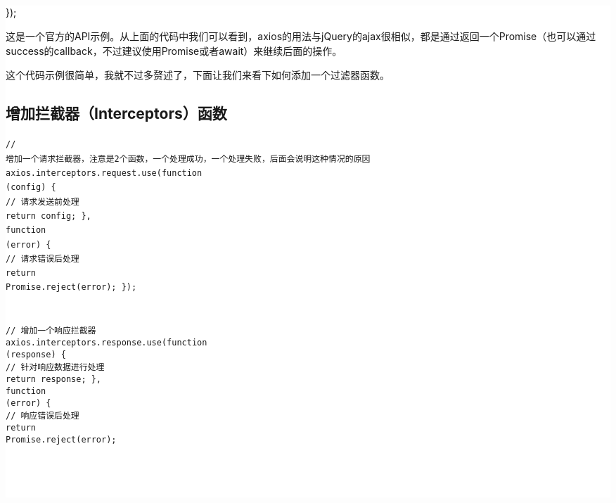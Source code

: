 });</code></pre><p>&#x8FD9;&#x662F;&#x4E00;&#x4E2A;&#x5B98;&#x65B9;&#x7684;API&#x793A;&#x4F8B;&#x3002;&#x4ECE;&#x4E0A;&#x9762;&#x7684;&#x4EE3;&#x7801;&#x4E2D;&#x6211;&#x4EEC;&#x53EF;&#x4EE5;&#x770B;&#x5230;&#xFF0C;axios&#x7684;&#x7528;&#x6CD5;&#x4E0E;jQuery&#x7684;ajax&#x5F88;&#x76F8;&#x4F3C;&#xFF0C;&#x90FD;&#x662F;&#x901A;&#x8FC7;&#x8FD4;&#x56DE;&#x4E00;&#x4E2A;Promise&#xFF08;&#x4E5F;&#x53EF;&#x4EE5;&#x901A;&#x8FC7;success&#x7684;callback&#xFF0C;&#x4E0D;&#x8FC7;&#x5EFA;&#x8BAE;&#x4F7F;&#x7528;Promise&#x6216;&#x8005;await&#xFF09;&#x6765;&#x7EE7;&#x7EED;&#x540E;&#x9762;&#x7684;&#x64CD;&#x4F5C;&#x3002;</p><p>&#x8FD9;&#x4E2A;&#x4EE3;&#x7801;&#x793A;&#x4F8B;&#x5F88;&#x7B80;&#x5355;&#xFF0C;&#x6211;&#x5C31;&#x4E0D;&#x8FC7;&#x591A;&#x8D58;&#x8FF0;&#x4E86;&#xFF0C;&#x4E0B;&#x9762;&#x8BA9;&#x6211;&#x4EEC;&#x6765;&#x770B;&#x4E0B;&#x5982;&#x4F55;&#x6DFB;&#x52A0;&#x4E00;&#x4E2A;&#x8FC7;&#x6EE4;&#x5668;&#x51FD;&#x6570;&#x3002;</p><h2 id="articleHeader3">&#x589E;&#x52A0;&#x62E6;&#x622A;&#x5668;&#xFF08;Interceptors&#xFF09;&#x51FD;&#x6570;</h2><div class="widget-codetool" style="display:none"><div class="widget-codetool--inner"><span class="selectCode code-tool" data-toggle="tooltip" data-placement="top" title="" data-original-title="&#x5168;&#x9009;"></span> <span type="button" class="copyCode code-tool" data-toggle="tooltip" data-placement="top" data-clipboard-text="// &#x589E;&#x52A0;&#x4E00;&#x4E2A;&#x8BF7;&#x6C42;&#x62E6;&#x622A;&#x5668;&#xFF0C;&#x6CE8;&#x610F;&#x662F;2&#x4E2A;&#x51FD;&#x6570;&#xFF0C;&#x4E00;&#x4E2A;&#x5904;&#x7406;&#x6210;&#x529F;&#xFF0C;&#x4E00;&#x4E2A;&#x5904;&#x7406;&#x5931;&#x8D25;&#xFF0C;&#x540E;&#x9762;&#x4F1A;&#x8BF4;&#x660E;&#x8FD9;&#x79CD;&#x60C5;&#x51B5;&#x7684;&#x539F;&#x56E0;
axios.interceptors.request.use(function (config) {
    // &#x8BF7;&#x6C42;&#x53D1;&#x9001;&#x524D;&#x5904;&#x7406;
    return config;
  }, function (error) {
    // &#x8BF7;&#x6C42;&#x9519;&#x8BEF;&#x540E;&#x5904;&#x7406;
    return Promise.reject(error);
  });

// &#x589E;&#x52A0;&#x4E00;&#x4E2A;&#x54CD;&#x5E94;&#x62E6;&#x622A;&#x5668;
axios.interceptors.response.use(function (response) {
    // &#x9488;&#x5BF9;&#x54CD;&#x5E94;&#x6570;&#x636E;&#x8FDB;&#x884C;&#x5904;&#x7406;
    return response;
  }, function (error) {
    // &#x54CD;&#x5E94;&#x9519;&#x8BEF;&#x540E;&#x5904;&#x7406;
    return Promise.reject(error);
  });" title="" data-original-title="&#x590D;&#x5236;"></span> <span type="button" class="saveToNote code-tool" data-toggle="tooltip" data-placement="top" title="" data-original-title="&#x653E;&#x8FDB;&#x7B14;&#x8BB0;"></span></div></div><pre class="javascript hljs"><code class="javascript"><span class="hljs-comment">// &#x589E;&#x52A0;&#x4E00;&#x4E2A;&#x8BF7;&#x6C42;&#x62E6;&#x622A;&#x5668;&#xFF0C;&#x6CE8;&#x610F;&#x662F;2&#x4E2A;&#x51FD;&#x6570;&#xFF0C;&#x4E00;&#x4E2A;&#x5904;&#x7406;&#x6210;&#x529F;&#xFF0C;&#x4E00;&#x4E2A;&#x5904;&#x7406;&#x5931;&#x8D25;&#xFF0C;&#x540E;&#x9762;&#x4F1A;&#x8BF4;&#x660E;&#x8FD9;&#x79CD;&#x60C5;&#x51B5;&#x7684;&#x539F;&#x56E0;</span>
axios.interceptors.request.use(<span class="hljs-function"><span class="hljs-keyword">function</span> (<span class="hljs-params">config</span>) </span>{
    <span class="hljs-comment">// &#x8BF7;&#x6C42;&#x53D1;&#x9001;&#x524D;&#x5904;&#x7406;</span>
    <span class="hljs-keyword">return</span> config;
  }, <span class="hljs-function"><span class="hljs-keyword">function</span> (<span class="hljs-params">error</span>) </span>{
    <span class="hljs-comment">// &#x8BF7;&#x6C42;&#x9519;&#x8BEF;&#x540E;&#x5904;&#x7406;</span>
    <span class="hljs-keyword">return</span> <span class="hljs-built_in">Promise</span>.reject(error);
  });

<span class="hljs-comment">// &#x589E;&#x52A0;&#x4E00;&#x4E2A;&#x54CD;&#x5E94;&#x62E6;&#x622A;&#x5668;</span>
axios.interceptors.response.use(<span class="hljs-function"><span class="hljs-keyword">function</span> (<span class="hljs-params">response</span>) </span>{
    <span class="hljs-comment">// &#x9488;&#x5BF9;&#x54CD;&#x5E94;&#x6570;&#x636E;&#x8FDB;&#x884C;&#x5904;&#x7406;</span>
    <span class="hljs-keyword">return</span> response;
  }, <span class="hljs-function"><span class="hljs-keyword">function</span> (<span class="hljs-params">error</span>) </span>{
    <span class="hljs-comment">// &#x54CD;&#x5E94;&#x9519;&#x8BEF;&#x540E;&#x5904;&#x7406;</span>
    <span class="hljs-keyword">return</span> <span class="hljs-built_in">Promise</span>.reject(error);